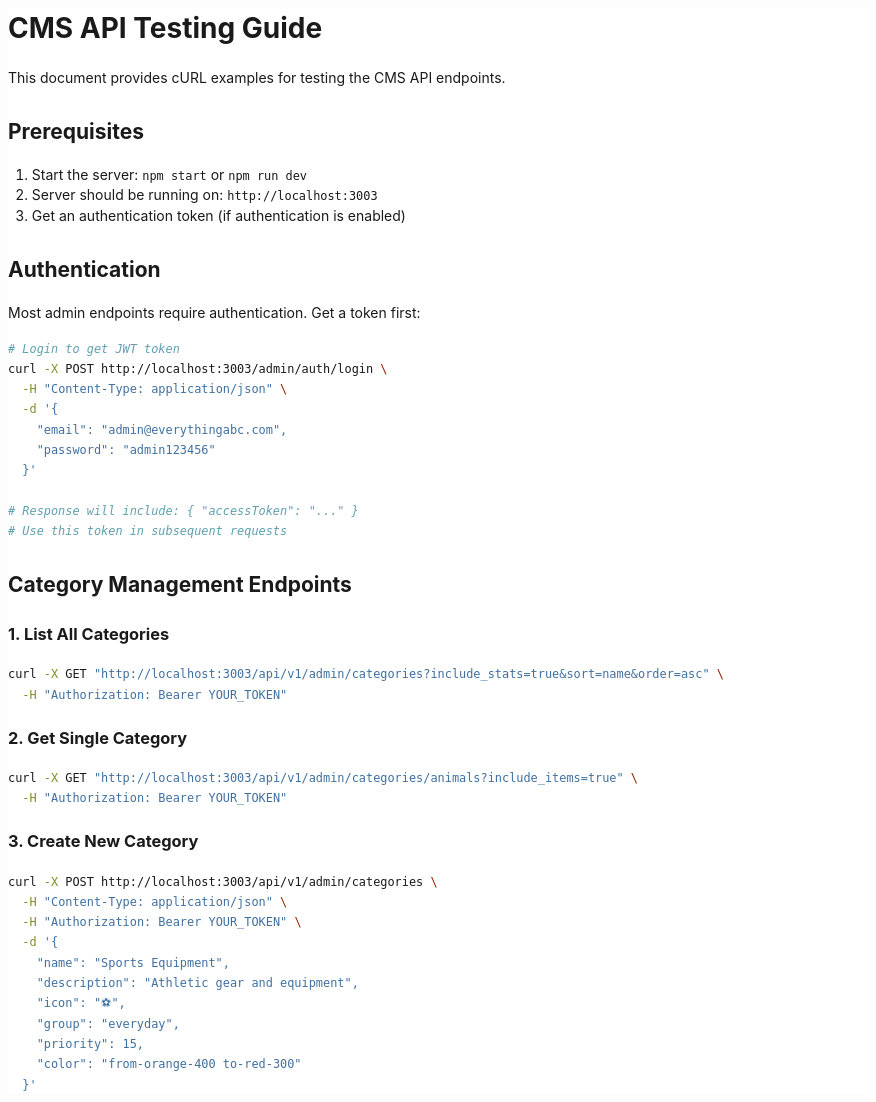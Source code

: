 # CMS API Testing Guide

This document provides cURL examples for testing the CMS API endpoints.

## Prerequisites

1. Start the server: `npm start` or `npm run dev`
2. Server should be running on: `http://localhost:3003`
3. Get an authentication token (if authentication is enabled)

## Authentication

Most admin endpoints require authentication. Get a token first:

```bash
# Login to get JWT token
curl -X POST http://localhost:3003/admin/auth/login \
  -H "Content-Type: application/json" \
  -d '{
    "email": "admin@everythingabc.com",
    "password": "admin123456"
  }'

# Response will include: { "accessToken": "..." }
# Use this token in subsequent requests
```

## Category Management Endpoints

### 1. List All Categories

```bash
curl -X GET "http://localhost:3003/api/v1/admin/categories?include_stats=true&sort=name&order=asc" \
  -H "Authorization: Bearer YOUR_TOKEN"
```

### 2. Get Single Category

```bash
curl -X GET "http://localhost:3003/api/v1/admin/categories/animals?include_items=true" \
  -H "Authorization: Bearer YOUR_TOKEN"
```

### 3. Create New Category

```bash
curl -X POST http://localhost:3003/api/v1/admin/categories \
  -H "Content-Type: application/json" \
  -H "Authorization: Bearer YOUR_TOKEN" \
  -d '{
    "name": "Sports Equipment",
    "description": "Athletic gear and equipment",
    "icon": "⚽",
    "group": "everyday",
    "priority": 15,
    "color": "from-orange-400 to-red-300"
  }'
```
